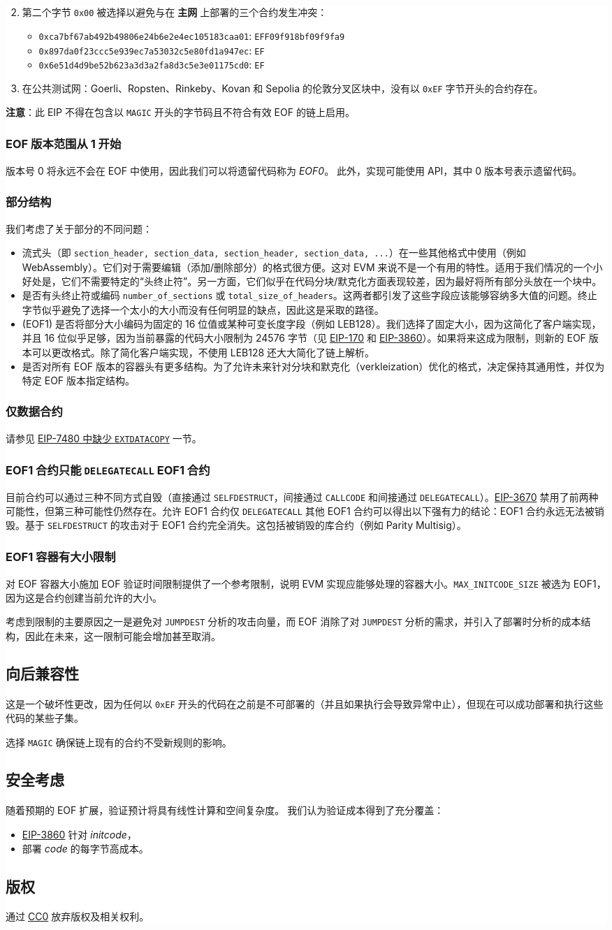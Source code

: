 2. 第二个字节 `0x00` 被选择以避免与在 **主网** 上部署的三个合约发生冲突：
   - `0xca7bf67ab492b49806e24b6e2e4ec105183caa01`: `EFF09f918bf09f9fa9`
   - `0x897da0f23ccc5e939ec7a53032c5e80fd1a947ec`: `EF`
   - `0x6e51d4d9be52b623a3d3a2fa8d3c5e3e01175cd0`: `EF`

3. 在公共测试网：Goerli、Ropsten、Rinkeby、Kovan 和 Sepolia 的伦敦分叉区块中，没有以 `0xEF` 字节开头的合约存在。

**注意**：此 EIP 不得在包含以 `MAGIC` 开头的字节码且不符合有效 EOF 的链上启用。

### EOF 版本范围从 1 开始

版本号 0 将永远不会在 EOF 中使用，因此我们可以将遗留代码称为 *EOF0*。
此外，实现可能使用 API，其中 0 版本号表示遗留代码。

### 部分结构

我们考虑了关于部分的不同问题：

- 流式头（即 `section_header, section_data, section_header, section_data, ...`）在一些其他格式中使用（例如 WebAssembly）。它们对于需要编辑（添加/删除部分）的格式很方便。这对 EVM 来说不是一个有用的特性。适用于我们情况的一个小好处是，它们不需要特定的“头终止符”。另一方面，它们似乎在代码分块/默克化方面表现较差，因为最好将所有部分头放在一个块中。
- 是否有头终止符或编码 `number_of_sections` 或 `total_size_of_headers`。这两者都引发了这些字段应该能够容纳多大值的问题。终止字节似乎避免了选择一个太小的大小而没有任何明显的缺点，因此这是采取的路径。
- (EOF1) 是否将部分大小编码为固定的 16 位值或某种可变长度字段（例如 LEB128）。我们选择了固定大小，因为这简化了客户端实现，并且 16 位似乎足够，因为当前暴露的代码大小限制为 24576 字节（见 [EIP-170](./eip-170.md) 和 [EIP-3860](./eip-3860.md)）。如果将来这成为限制，则新的 EOF 版本可以更改格式。除了简化客户端实现，不使用 LEB128 还大大简化了链上解析。
- 是否对所有 EOF 版本的容器头有更多结构。为了允许未来针对分块和默克化（verkleization）优化的格式，决定保持其通用性，并仅为特定 EOF 版本指定结构。
### 仅数据合约

请参见 [EIP-7480 中缺少 `EXTDATACOPY`](./eip-7480.md#lack-of-extdatacopy) 一节。

### EOF1 合约只能 `DELEGATECALL` EOF1 合约

目前合约可以通过三种不同方式自毁（直接通过 `SELFDESTRUCT`，间接通过 `CALLCODE` 和间接通过 `DELEGATECALL`）。[EIP-3670](./eip-3670.md) 禁用了前两种可能性，但第三种可能性仍然存在。允许 EOF1 合约仅 `DELEGATECALL` 其他 EOF1 合约可以得出以下强有力的结论：EOF1 合约永远无法被销毁。基于 `SELFDESTRUCT` 的攻击对于 EOF1 合约完全消失。这包括被销毁的库合约（例如 Parity Multisig）。

### EOF1 容器有大小限制

对 EOF 容器大小施加 EOF 验证时间限制提供了一个参考限制，说明 EVM 实现应能够处理的容器大小。`MAX_INITCODE_SIZE` 被选为 EOF1，因为这是合约创建当前允许的大小。

考虑到限制的主要原因之一是避免对 `JUMPDEST` 分析的攻击向量，而 EOF 消除了对 `JUMPDEST` 分析的需求，并引入了部署时分析的成本结构，因此在未来，这一限制可能会增加甚至取消。

## 向后兼容性

这是一个破坏性更改，因为任何以 `0xEF` 开头的代码在之前是不可部署的（并且如果执行会导致异常中止），但现在可以成功部署和执行这些代码的某些子集。

选择 `MAGIC` 确保链上现有的合约不受新规则的影响。

## 安全考虑

随着预期的 EOF 扩展，验证预计将具有线性计算和空间复杂度。
我们认为验证成本得到了充分覆盖：

- [EIP-3860](./eip-3860.md) 针对 *initcode*，
- 部署 *code* 的每字节高成本。

## 版权

通过 [CC0](../LICENSE.md) 放弃版权及相关权利。